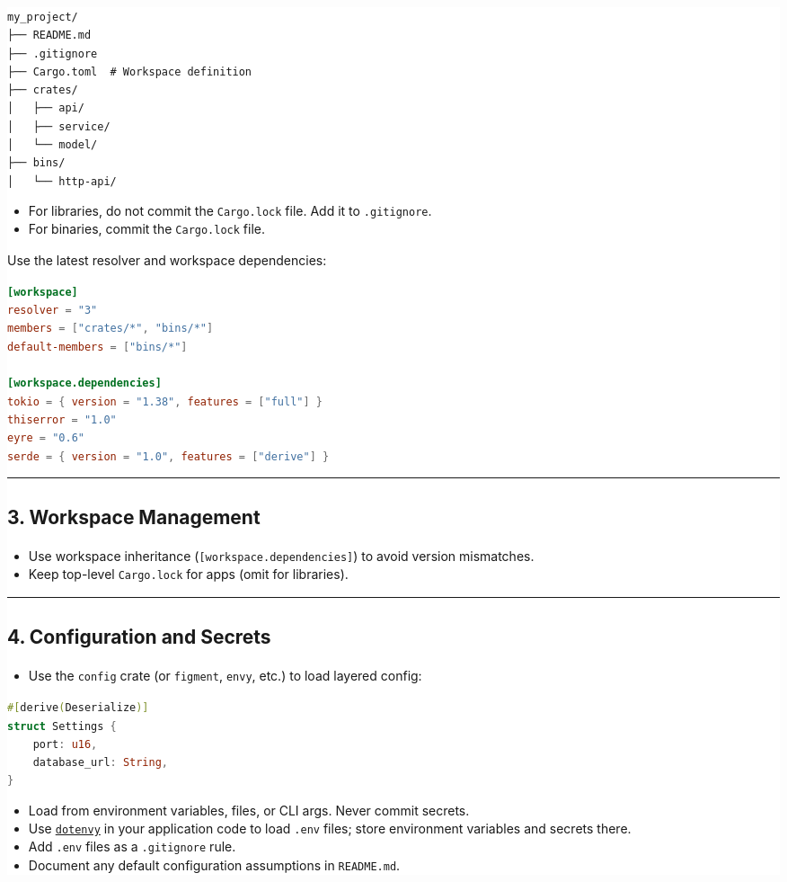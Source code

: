 ```
my_project/
├── README.md
├── .gitignore
├── Cargo.toml  # Workspace definition
├── crates/
│   ├── api/
│   ├── service/
│   └── model/
├── bins/
│   └── http-api/
```

* For libraries, do not commit the `Cargo.lock` file. Add it to `.gitignore`.
* For binaries, commit the `Cargo.lock` file.

Use the latest resolver and workspace dependencies:

```toml
[workspace]
resolver = "3"
members = ["crates/*", "bins/*"]
default-members = ["bins/*"]

[workspace.dependencies]
tokio = { version = "1.38", features = ["full"] }
thiserror = "1.0"
eyre = "0.6"
serde = { version = "1.0", features = ["derive"] }
```

---

## 3. Workspace Management

* Use workspace inheritance (`[workspace.dependencies]`) to avoid version mismatches.
* Keep top-level `Cargo.lock` for apps (omit for libraries).

---

## 4. Configuration and Secrets

* Use the `config` crate (or `figment`, `envy`, etc.) to load layered config:

```rust
#[derive(Deserialize)]
struct Settings {
    port: u16,
    database_url: String,
}
```

* Load from environment variables, files, or CLI args. Never commit secrets.
* Use [`dotenvy`] in your application code to load `.env` files; store environment variables and secrets there.
* Add `.env` files as a `.gitignore` rule.
* Document any default configuration assumptions in `README.md`.


[`dotenvy`]: https://github.com/allan2/dotenvy
[Rust Safety Dance]: https://github.com/rust-secure-code/safety-dance
